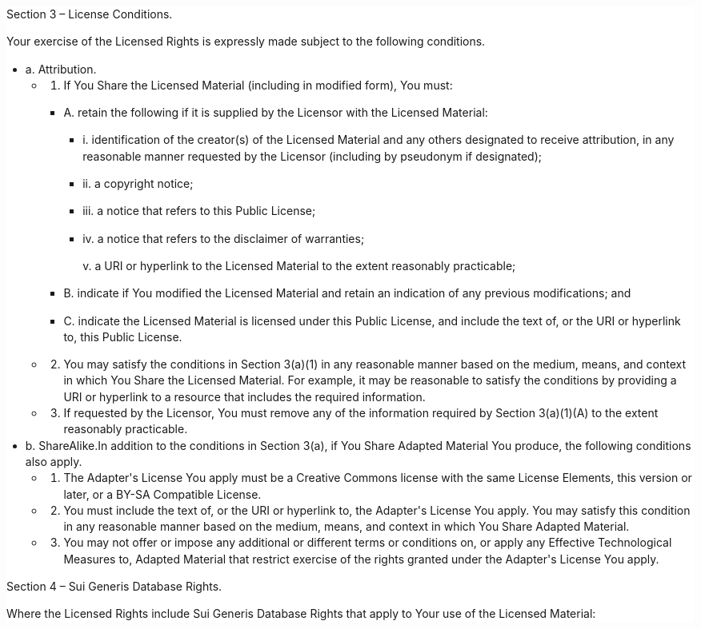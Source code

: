 Section 3 – License Conditions.

Your exercise of the Licensed Rights is expressly made subject to the
following conditions.

-   a. Attribution.
    -   1. If You Share the Licensed Material (including in modified
        form), You must:
        -   A. retain the following if it is supplied by the Licensor
            with the Licensed Material:
            -   i. identification of the creator(s) of the Licensed
                Material and any others designated to receive
                attribution, in any reasonable manner requested by the
                Licensor (including by pseudonym if designated);
            -   ii. a copyright notice;
            -   iii. a notice that refers to this Public License;
            -   iv. a notice that refers to the disclaimer of
                warranties;

                v. a URI or hyperlink to the Licensed Material to the
                extent reasonably practicable;

        -   B. indicate if You modified the Licensed Material and retain
            an indication of any previous modifications; and
        -   C. indicate the Licensed Material is licensed under this
            Public License, and include the text of, or the URI or
            hyperlink to, this Public License.
    -   2. You may satisfy the conditions in Section 3(a)(1) in any
        reasonable manner based on the medium, means, and context in
        which You Share the Licensed Material. For example, it may be
        reasonable to satisfy the conditions by providing a URI or
        hyperlink to a resource that includes the required information.
    -   3. If requested by the Licensor, You must remove any of the
        information required by Section 3(a)(1)(A) to the extent
        reasonably practicable.
-   b. ShareAlike.In addition to the conditions in Section 3(a), if You
    Share Adapted Material You produce, the following conditions also
    apply.
    -   1. The Adapter's License You apply must be a Creative Commons
        license with the same License Elements, this version or later,
        or a BY-SA Compatible License.
    -   2. You must include the text of, or the URI or hyperlink to, the
        Adapter's License You apply. You may satisfy this condition in
        any reasonable manner based on the medium, means, and context in
        which You Share Adapted Material.
    -   3. You may not offer or impose any additional or different terms
        or conditions on, or apply any Effective Technological Measures
        to, Adapted Material that restrict exercise of the rights
        granted under the Adapter's License You apply.

Section 4 – Sui Generis Database Rights.

Where the Licensed Rights include Sui Generis Database Rights that apply
to Your use of the Licensed Material:
